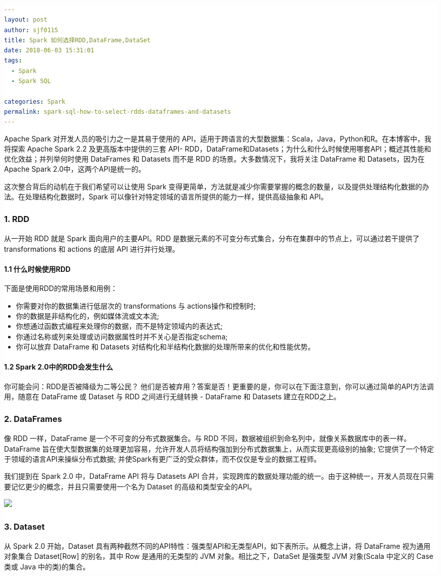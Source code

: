 ```yaml
---
layout: post
author: sjf0115
title: Spark 如何选择RDD,DataFrame,DataSet
date: 2018-06-03 15:31:01
tags:
  - Spark
  - Spark SQL

categories: Spark
permalink: spark-sql-how-to-select-rdds-dataframes-and-datasets
---
```


Apache Spark 对开发人员的吸引力之一是其易于使用的 API，适用于跨语言的大型数据集：Scala，Java，Python和R。在本博客中，我将探索 Apache Spark 2.2 及更高版本中提供的三套 API- RDD，DataFrame和Datasets；为什么和什么时候使用哪套API；概述其性能和优化效益；并列举何时使用 DataFrames 和 Datasets 而不是 RDD 的场景。大多数情况下，我将关注 DataFrame 和 Datasets，因为在Apache Spark 2.0中，这两个API是统一的。

这次整合背后的动机在于我们希望可以让使用 Spark 变得更简单，方法就是减少你需要掌握的概念的数量，以及提供处理结构化数据的办法。在处理结构化数据时，Spark 可以像针对特定领域的语言所提供的能力一样，提供高级抽象和 API。

### 1. RDD

从一开始 RDD 就是 Spark 面向用户的主要API。RDD 是数据元素的不可变分布式集合，分布在集群中的节点上，可以通过若干提供了 transformations 和 actions 的底层 API 进行并行处理。

#### 1.1 什么时候使用RDD

下面是使用RDD的常用场景和用例：
- 你需要对你的数据集进行低层次的 transformations 与 actions操作和控制时;
- 你的数据是非结构化的，例如媒体流或文本流;
- 你想通过函数式编程来处理你的数据，而不是特定领域内的表达式;
- 你通过名称或列来处理或访问数据属性时并不关心是否指定schema;
- 你可以放弃 DataFrame 和 Datasets 对结构化和半结构化数据的处理所带来的优化和性能优势。

#### 1.2 Spark 2.0中的RDD会发生什么

你可能会问：RDD是否被降级为二等公民？ 他们是否被弃用？答案是否！更重要的是，你可以在下面注意到，你可以通过简单的API方法调用，随意在 DataFrame 或 Dataset 与 RDD 之间进行无缝转换 - DataFrame 和 Datasets 建立在RDD之上。

### 2. DataFrames

像 RDD 一样，DataFrame 是一个不可变的分布式数据集合。与 RDD 不同，数据被组织到命名列中，就像关系数据库中的表一样。DataFrame 旨在使大型数据集的处理更加容易，允许开发人员将结构强加到分布式数据集上，从而实现更高级别的抽象; 它提供了一个特定于领域的语言API来操纵分布式数据; 并使Spark有更广泛的受众群体，而不仅仅是专业的数据工程师。

我们提到在 Spark 2.0 中，DataFrame API 将与 Datasets API 合并，实现跨库的数据处理功能的统一。由于这种统一，开发人员现在只需要记忆更少的概念，并且只需要使用一个名为 Dataset 的高级和类型安全的API。

![](https://github.com/sjf0115/PubLearnNotes/blob/master/image/Spark/spark-sql-how-to-select-rdds-dataframes-and-datasets-1.png?raw=true)

### 3. Dataset

从 Spark 2.0 开始，Dataset 具有两种截然不同的API特性：强类型API和无类型API，如下表所示。从概念上讲，将 DataFrame 视为通用对象集合 Dataset[Row] 的别名，其中 Row 是通用的无类型的 JVM 对象。相比之下，DataSet 是强类型 JVM 对象(Scala 中定义的 Case 类或 Java 中的类)的集合。
